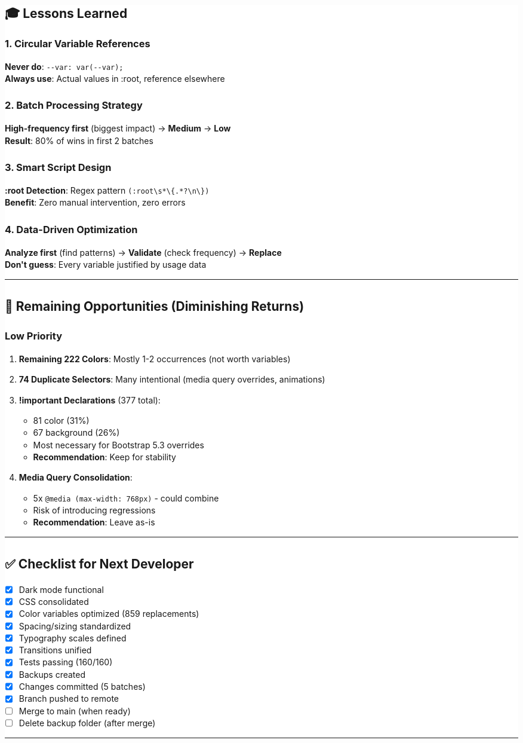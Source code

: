 
## 🎓 Lessons Learned

### 1. Circular Variable References
**Never do**: `--var: var(--var);`  
**Always use**: Actual values in :root, reference elsewhere

### 2. Batch Processing Strategy
**High-frequency first** (biggest impact) → **Medium** → **Low**  
**Result**: 80% of wins in first 2 batches

### 3. Smart Script Design
**:root Detection**: Regex pattern `(:root\s*\{.*?\n\})`  
**Benefit**: Zero manual intervention, zero errors

### 4. Data-Driven Optimization
**Analyze first** (find patterns) → **Validate** (check frequency) → **Replace**  
**Don't guess**: Every variable justified by usage data

---

## 🔮 Remaining Opportunities (Diminishing Returns)

### Low Priority

1. **Remaining 222 Colors**: Mostly 1-2 occurrences (not worth variables)

2. **74 Duplicate Selectors**: Many intentional (media query overrides, animations)

3. **!important Declarations** (377 total):
   - 81 color (31%)
   - 67 background (26%)
   - Most necessary for Bootstrap 5.3 overrides
   - **Recommendation**: Keep for stability

4. **Media Query Consolidation**:
   - 5x `@media (max-width: 768px)` - could combine
   - Risk of introducing regressions
   - **Recommendation**: Leave as-is

---

## ✅ Checklist for Next Developer

- [x] Dark mode functional
- [x] CSS consolidated
- [x] Color variables optimized (859 replacements)
- [x] Spacing/sizing standardized
- [x] Typography scales defined
- [x] Transitions unified
- [x] Tests passing (160/160)
- [x] Backups created
- [x] Changes committed (5 batches)
- [x] Branch pushed to remote
- [ ] Merge to main (when ready)
- [ ] Delete backup folder (after merge)

---